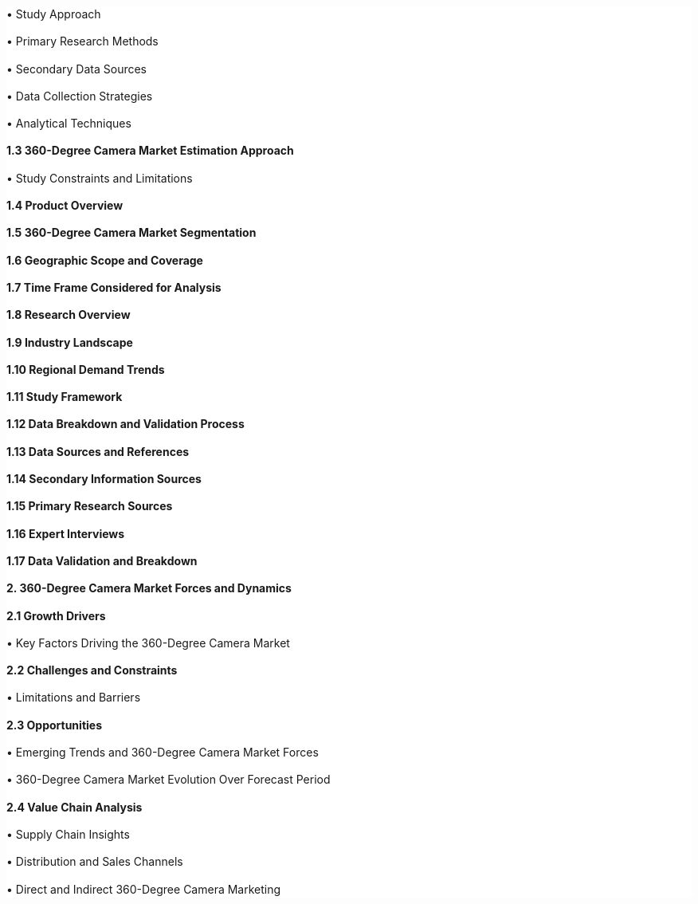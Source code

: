 • Study Approach

• Primary Research Methods

• Secondary Data Sources

• Data Collection Strategies

• Analytical Techniques

<strong>1.3 360-Degree Camera Market Estimation Approach</strong>

• Study Constraints and Limitations

<strong>1.4 Product Overview</strong>

<strong>1.5 360-Degree Camera Market Segmentation</strong>

<strong>1.6 Geographic Scope and Coverage</strong>

<strong>1.7 Time Frame Considered for Analysis</strong>

<strong>1.8 Research Overview</strong>

<strong>1.9 Industry Landscape</strong>

<strong>1.10 Regional Demand Trends</strong>

<strong>1.11 Study Framework</strong>

<strong>1.12 Data Breakdown and Validation Process</strong>

<strong>1.13 Data Sources and References</strong>

<strong>1.14 Secondary Information Sources</strong>

<strong>1.15 Primary Research Sources</strong>

<strong>1.16 Expert Interviews</strong>

<strong>1.17 Data Validation and Breakdown</strong>

<strong>2. 360-Degree Camera Market Forces and Dynamics</strong>

<strong>2.1 Growth Drivers</strong>

• Key Factors Driving the 360-Degree Camera Market

<strong>2.2 Challenges and Constraints</strong>

• Limitations and Barriers

<strong>2.3 Opportunities</strong>

• Emerging Trends and 360-Degree Camera Market Forces

• 360-Degree Camera Market Evolution Over Forecast Period

<strong>2.4 Value Chain Analysis</strong>

• Supply Chain Insights

• Distribution and Sales Channels

• Direct and Indirect 360-Degree Camera Marketing
